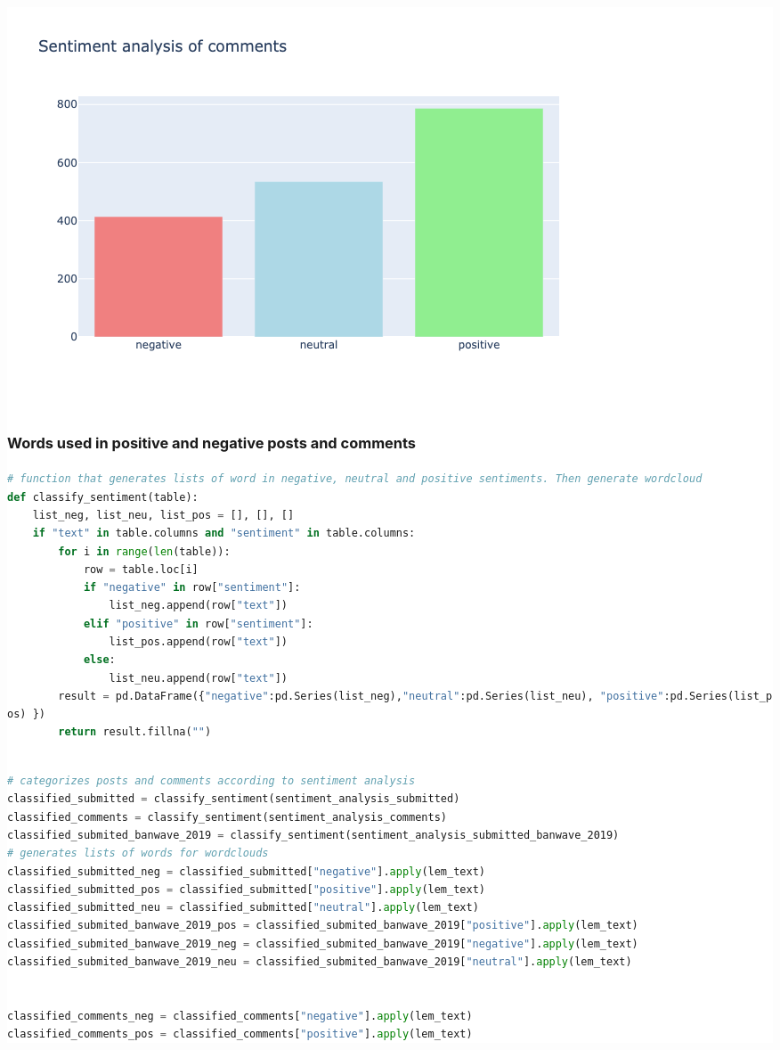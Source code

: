 
![png](project-reddit-analysis_files/project-reddit-analysis_90_0.png)


### Words used in positive and negative posts and comments 


```python
# function that generates lists of word in negative, neutral and positive sentiments. Then generate wordcloud
def classify_sentiment(table):
    list_neg, list_neu, list_pos = [], [], []
    if "text" in table.columns and "sentiment" in table.columns:
        for i in range(len(table)):
            row = table.loc[i] 
            if "negative" in row["sentiment"]:
                list_neg.append(row["text"])
            elif "positive" in row["sentiment"]:
                list_pos.append(row["text"])
            else:
                list_neu.append(row["text"])
        result = pd.DataFrame({"negative":pd.Series(list_neg),"neutral":pd.Series(list_neu), "positive":pd.Series(list_pos) })
        return result.fillna("")
                
```


```python
# categorizes posts and comments according to sentiment analysis
classified_submitted = classify_sentiment(sentiment_analysis_submitted)
classified_comments = classify_sentiment(sentiment_analysis_comments)
classified_submited_banwave_2019 = classify_sentiment(sentiment_analysis_submitted_banwave_2019)
# generates lists of words for wordclouds
classified_submitted_neg = classified_submitted["negative"].apply(lem_text)
classified_submitted_pos = classified_submitted["positive"].apply(lem_text)
classified_submitted_neu = classified_submitted["neutral"].apply(lem_text)
classified_submited_banwave_2019_pos = classified_submited_banwave_2019["positive"].apply(lem_text)
classified_submited_banwave_2019_neg = classified_submited_banwave_2019["negative"].apply(lem_text)
classified_submited_banwave_2019_neu = classified_submited_banwave_2019["neutral"].apply(lem_text)


classified_comments_neg = classified_comments["negative"].apply(lem_text)
classified_comments_pos = classified_comments["positive"].apply(lem_text)
```